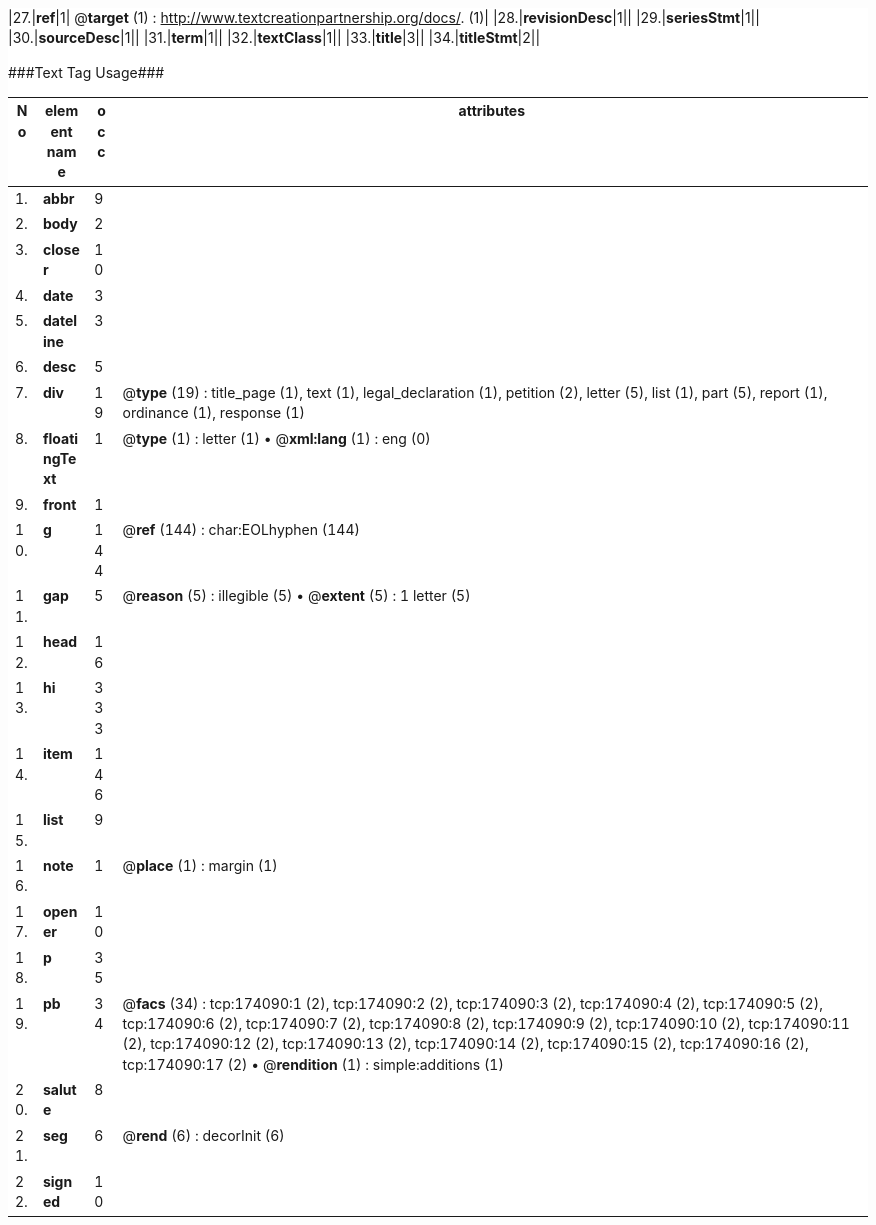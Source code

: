 |27.|__ref__|1| @__target__ (1) : http://www.textcreationpartnership.org/docs/. (1)|
|28.|__revisionDesc__|1||
|29.|__seriesStmt__|1||
|30.|__sourceDesc__|1||
|31.|__term__|1||
|32.|__textClass__|1||
|33.|__title__|3||
|34.|__titleStmt__|2||


###Text Tag Usage###

|No|element name|occ|attributes|
|---|---|---|---|
|1.|__abbr__|9||
|2.|__body__|2||
|3.|__closer__|10||
|4.|__date__|3||
|5.|__dateline__|3||
|6.|__desc__|5||
|7.|__div__|19| @__type__ (19) : title_page (1), text (1), legal_declaration (1), petition (2), letter (5), list (1), part (5), report (1), ordinance (1), response (1)|
|8.|__floatingText__|1| @__type__ (1) : letter (1)  •  @__xml:lang__ (1) : eng (0)|
|9.|__front__|1||
|10.|__g__|144| @__ref__ (144) : char:EOLhyphen (144)|
|11.|__gap__|5| @__reason__ (5) : illegible (5)  •  @__extent__ (5) : 1 letter (5)|
|12.|__head__|16||
|13.|__hi__|333||
|14.|__item__|146||
|15.|__list__|9||
|16.|__note__|1| @__place__ (1) : margin (1)|
|17.|__opener__|10||
|18.|__p__|35||
|19.|__pb__|34| @__facs__ (34) : tcp:174090:1 (2), tcp:174090:2 (2), tcp:174090:3 (2), tcp:174090:4 (2), tcp:174090:5 (2), tcp:174090:6 (2), tcp:174090:7 (2), tcp:174090:8 (2), tcp:174090:9 (2), tcp:174090:10 (2), tcp:174090:11 (2), tcp:174090:12 (2), tcp:174090:13 (2), tcp:174090:14 (2), tcp:174090:15 (2), tcp:174090:16 (2), tcp:174090:17 (2)  •  @__rendition__ (1) : simple:additions (1)|
|20.|__salute__|8||
|21.|__seg__|6| @__rend__ (6) : decorInit (6)|
|22.|__signed__|10||
